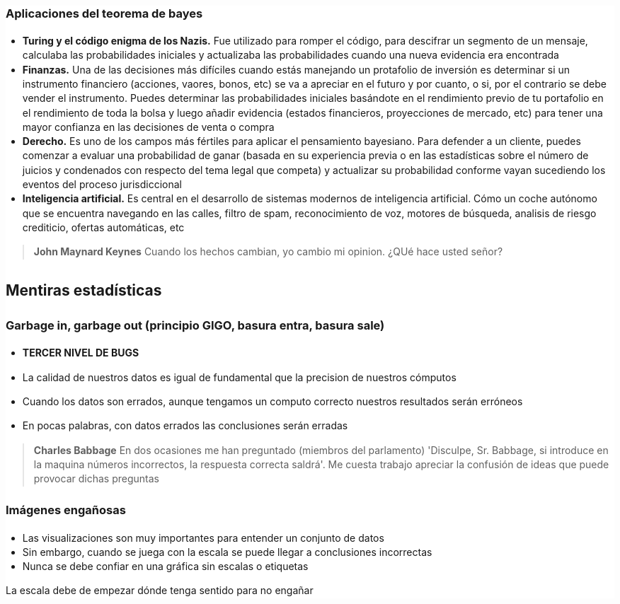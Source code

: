 
### Aplicaciones del teorema de bayes
* **Turing y el código enigma de los Nazis.** Fue utilizado para romper el código, para descifrar un segmento de un mensaje, calculaba las probabilidades iniciales y  actualizaba las probabilidades cuando una nueva evidencia era encontrada
* **Finanzas.** Una de las decisiones más difíciles cuando estás manejando un protafolio de inversión es determinar si un instrumento financiero (acciones, vaores, bonos, etc) se va a apreciar en el futuro y por cuanto, o si, por el contrario se debe vender el instrumento. Puedes determinar las probabilidades iniciales basándote en el rendimiento previo de tu portafolio en el rendimiento de toda la bolsa y luego añadir evidencia (estados financieros, proyecciones de mercado, etc) para tener una mayor confianza en las decisiones de venta o compra
* **Derecho.** Es uno de los campos más fértiles para aplicar el pensamiento bayesiano. Para defender a un cliente, puedes comenzar a evaluar una probabilidad de ganar (basada en su experiencia previa o en las estadísticas sobre el número de juicios y condenados con respecto del tema legal que competa) y actualizar su probabilidad conforme vayan sucediendo los eventos del proceso jurisdiccional
* **Inteligencia artificial.** Es central en el desarrollo de sistemas modernos de inteligencia artificial. Cómo un coche autónomo que se encuentra navegando en las calles, filtro de spam, reconocimiento de voz, motores de búsqueda, analisis de riesgo crediticio, ofertas automáticas, etc

> **John Maynard Keynes**
> Cuando los hechos cambian, yo cambio mi opinion. ¿QUé hace usted señor?

## Mentiras estadísticas
### Garbage in, garbage out (principio GIGO, basura entra, basura sale)

* **TERCER NIVEL DE BUGS**

* La calidad de nuestros datos es igual de fundamental que la precision de nuestros cómputos
* Cuando los datos son errados, aunque tengamos un computo correcto nuestros resultados serán erróneos
* En pocas palabras, con datos errados las conclusiones serán erradas

> **Charles Babbage**
> En dos ocasiones me han preguntado (miembros del parlamento) 'Disculpe, Sr. Babbage, si introduce en la maquina números incorrectos, la respuesta correcta saldrá'. Me cuesta trabajo apreciar la confusión de ideas que puede provocar dichas preguntas

### Imágenes engañosas
* Las visualizaciones son muy importantes para entender un conjunto de datos
* Sin embargo, cuando se juega con la escala se puede llegar a conclusiones incorrectas
* Nunca se debe confiar en una gráfica sin escalas o etiquetas

La escala debe de empezar dónde tenga sentido para no engañar

<div align="center">